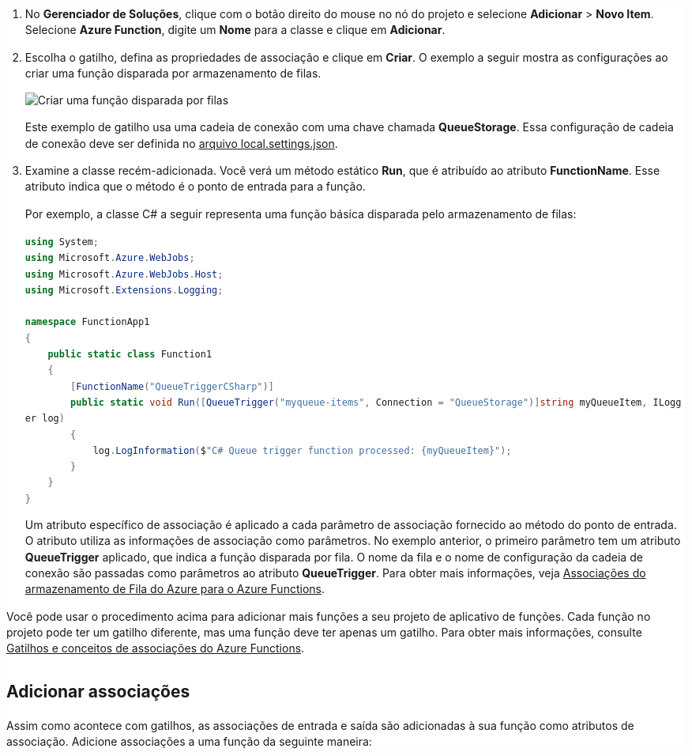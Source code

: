 1. No **Gerenciador de Soluções**, clique com o botão direito do mouse no nó do projeto e selecione **Adicionar** > **Novo Item**. Selecione **Azure Function**, digite um **Nome** para a classe e clique em **Adicionar**.

2. Escolha o gatilho, defina as propriedades de associação e clique em **Criar**. O exemplo a seguir mostra as configurações ao criar uma função disparada por armazenamento de filas. 

    ![Criar uma função disparada por filas](./media/functions-develop-vs/functions-vstools-create-queuetrigger.png)

    Este exemplo de gatilho usa uma cadeia de conexão com uma chave chamada **QueueStorage**. Essa configuração de cadeia de conexão deve ser definida no [arquivo local.settings.json](functions-run-local.md#local-settings-file).

3. Examine a classe recém-adicionada. Você verá um método estático **Run**, que é atribuído ao atributo **FunctionName**. Esse atributo indica que o método é o ponto de entrada para a função.

    Por exemplo, a classe C# a seguir representa uma função básica disparada pelo armazenamento de filas:

    ```csharp
    using System;
    using Microsoft.Azure.WebJobs;
    using Microsoft.Azure.WebJobs.Host;
    using Microsoft.Extensions.Logging;

    namespace FunctionApp1
    {
        public static class Function1
        {
            [FunctionName("QueueTriggerCSharp")]
            public static void Run([QueueTrigger("myqueue-items", Connection = "QueueStorage")]string myQueueItem, ILogger log)
            {
                log.LogInformation($"C# Queue trigger function processed: {myQueueItem}");
            }
        }
    }
    ```

    Um atributo específico de associação é aplicado a cada parâmetro de associação fornecido ao método do ponto de entrada. O atributo utiliza as informações de associação como parâmetros. No exemplo anterior, o primeiro parâmetro tem um atributo **QueueTrigger** aplicado, que indica a função disparada por fila. O nome da fila e o nome de configuração da cadeia de conexão são passadas como parâmetros ao atributo **QueueTrigger**. Para obter mais informações, veja [Associações do armazenamento de Fila do Azure para o Azure Functions](functions-bindings-storage-queue.md#trigger---c-example).

Você pode usar o procedimento acima para adicionar mais funções a seu projeto de aplicativo de funções. Cada função no projeto pode ter um gatilho diferente, mas uma função deve ter apenas um gatilho. Para obter mais informações, consulte [Gatilhos e conceitos de associações do Azure Functions](functions-triggers-bindings.md).

## <a name="add-bindings"></a>Adicionar associações

Assim como acontece com gatilhos, as associações de entrada e saída são adicionadas à sua função como atributos de associação. Adicione associações a uma função da seguinte maneira:
